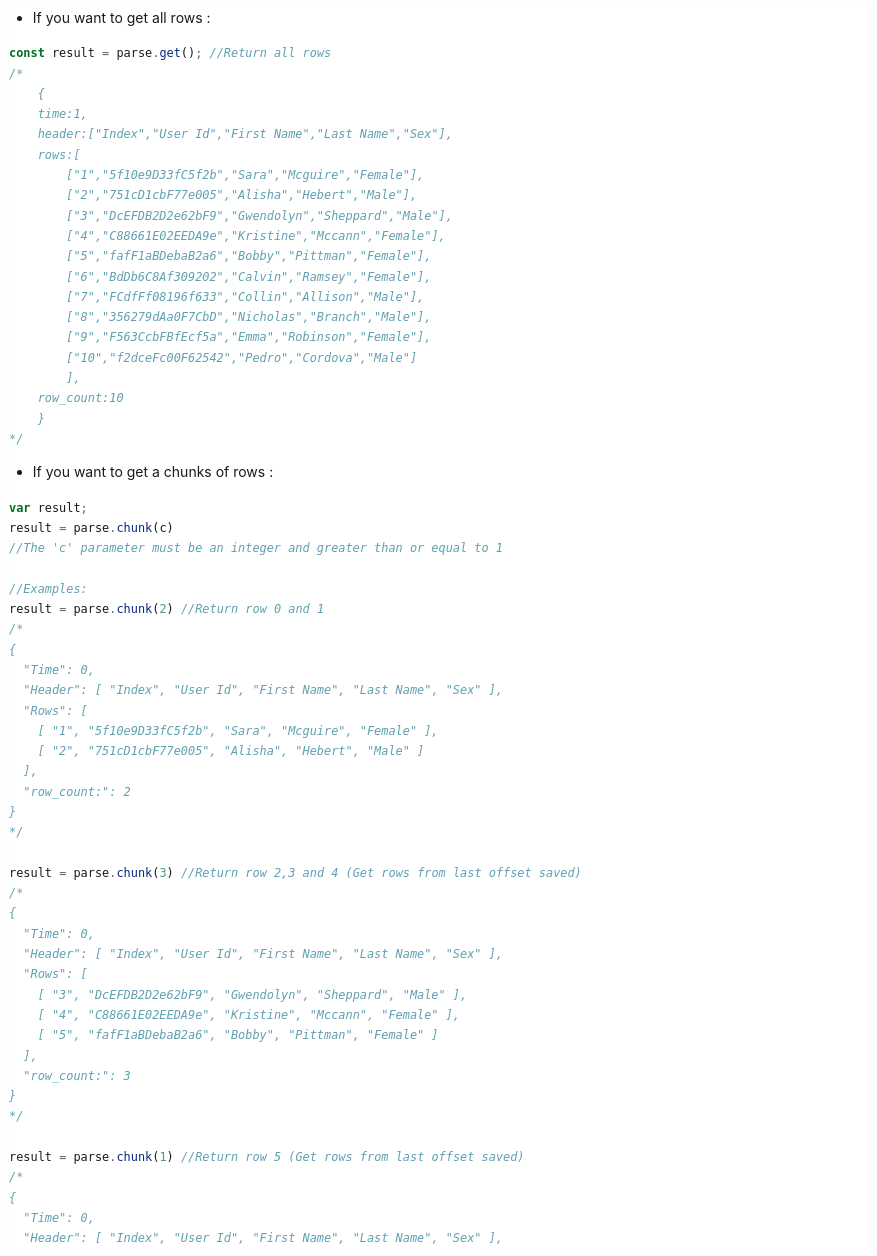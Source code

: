 * If you want to get all rows :
```js
const result = parse.get(); //Return all rows
/*
	{
	time:1,
	header:["Index","User Id","First Name","Last Name","Sex"],
	rows:[
		["1","5f10e9D33fC5f2b","Sara","Mcguire","Female"],
		["2","751cD1cbF77e005","Alisha","Hebert","Male"],
		["3","DcEFDB2D2e62bF9","Gwendolyn","Sheppard","Male"],
		["4","C88661E02EEDA9e","Kristine","Mccann","Female"],
		["5","fafF1aBDebaB2a6","Bobby","Pittman","Female"],
		["6","BdDb6C8Af309202","Calvin","Ramsey","Female"],
		["7","FCdfFf08196f633","Collin","Allison","Male"],
		["8","356279dAa0F7CbD","Nicholas","Branch","Male"],
		["9","F563CcbFBfEcf5a","Emma","Robinson","Female"],
		["10","f2dceFc00F62542","Pedro","Cordova","Male"]
		],
	row_count:10
	}
*/

```

* If you want to get a chunks of rows :

```js
var result;
result = parse.chunk(c) 
//The 'c' parameter must be an integer and greater than or equal to 1

//Examples:
result = parse.chunk(2) //Return row 0 and 1 
/*
{
  "Time": 0,
  "Header": [ "Index", "User Id", "First Name", "Last Name", "Sex" ],
  "Rows": [
    [ "1", "5f10e9D33fC5f2b", "Sara", "Mcguire", "Female" ],
    [ "2", "751cD1cbF77e005", "Alisha", "Hebert", "Male" ]
  ],
  "row_count:": 2
}
*/

result = parse.chunk(3) //Return row 2,3 and 4 (Get rows from last offset saved)
/*
{
  "Time": 0,
  "Header": [ "Index", "User Id", "First Name", "Last Name", "Sex" ],
  "Rows": [
    [ "3", "DcEFDB2D2e62bF9", "Gwendolyn", "Sheppard", "Male" ],
    [ "4", "C88661E02EEDA9e", "Kristine", "Mccann", "Female" ],
    [ "5", "fafF1aBDebaB2a6", "Bobby", "Pittman", "Female" ]
  ],
  "row_count:": 3
}
*/

result = parse.chunk(1) //Return row 5 (Get rows from last offset saved)
/*
{
  "Time": 0,
  "Header": [ "Index", "User Id", "First Name", "Last Name", "Sex" ],
```